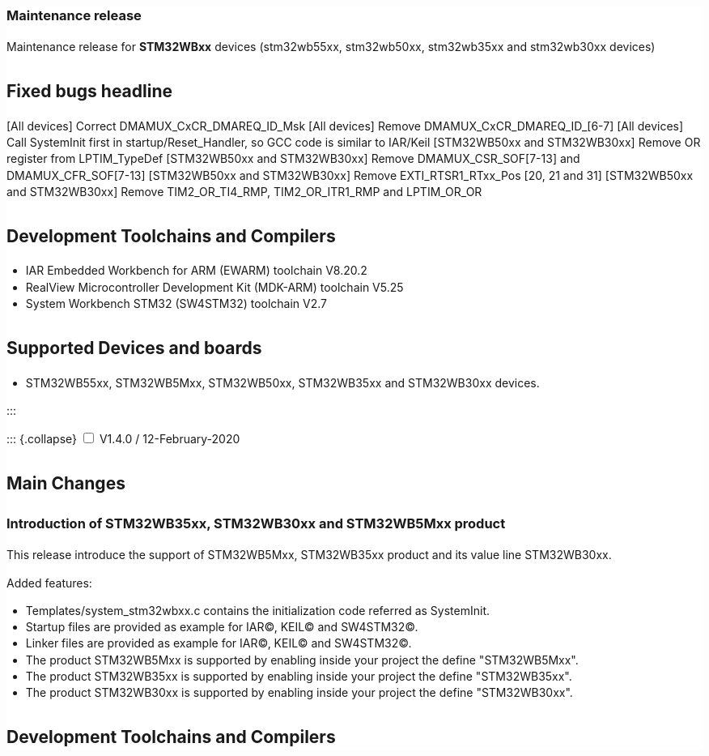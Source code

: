 ### Maintenance release

Maintenance release for **STM32WBxx** devices (stm32wb55xx, stm32wb50xx, stm32wb35xx and stm32wb30xx devices)

  Fixed bugs headline
  ----------------------------------------------------------------------------
  [All devices] Correct DMAMUX_CxCR_DMAREQ_ID_Msk
  [All devices] Remove DMAMUX_CxCR_DMAREQ_ID_[6-7]
  [All devices] Call SystemInit first in startup/Reset_Handler, so GCC code is similar to IAR/Keil
  [STM32WB50xx and STM32WB30xx] Remove OR register from LPTIM_TypeDef
  [STM32WB50xx and STM32WB30xx] Remove DMAMUX_CSR_SOF[7-13] and DMAMUX_CFR_SOF[7-13]
  [STM32WB50xx and STM32WB30xx] Remove EXTI_RTSR1_RTxx_Pos [20, 21 and 31]
  [STM32WB50xx and STM32WB30xx] Remove TIM2_OR_TI4_RMP, TIM2_OR_ITR1_RMP and LPTIM_OR_OR
  
## Development Toolchains and Compilers

- IAR Embedded Workbench for ARM (EWARM) toolchain V8.20.2
- RealView Microcontroller Development Kit (MDK-ARM) toolchain V5.25
- System Workbench STM32 (SW4STM32) toolchain V2.7

## Supported Devices and boards

- STM32WB55xx, STM32WB5Mxx, STM32WB50xx, STM32WB35xx and STM32WB30xx devices.

</div>
:::

::: {.collapse}
<input type="checkbox" id="collapse-section5" aria-hidden="true">
<label for="collapse-section5" aria-hidden="true">V1.4.0 / 12-February-2020</label>
<div>

## Main Changes

### Introduction of STM32WB35xx, STM32WB30xx and STM32WB5Mxx product

  This release introduce the support of STM32WB5Mxx, STM32WB35xx product and its value line STM32WB30xx.
  
  Added features:
  
  - Templates/system_stm32wbxx.c contains the initialization code referred as SystemInit.
  - Startup files are provided as example for IAR&copy;, KEIL&copy; and SW4STM32&copy;.
  - Linker files are provided as example for IAR&copy;, KEIL&copy; and SW4STM32&copy;.
  - The product STM32WB5Mxx is supported by enabling inside your project the define "STM32WB5Mxx".
  - The product STM32WB35xx is supported by enabling inside your project the define "STM32WB35xx".
  - The product STM32WB30xx is supported by enabling inside your project the define "STM32WB30xx".
  
## Development Toolchains and Compilers
